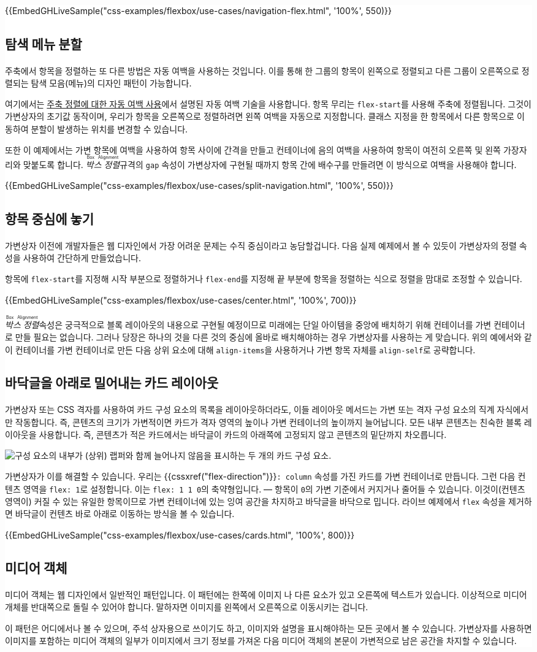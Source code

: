 {{EmbedGHLiveSample("css-examples/flexbox/use-cases/navigation-flex.html", '100%', 550)}}

## 탐색 메뉴 분할

주축에서 항목을 정렬하는 또 다른 방법은 자동 여백을 사용하는 것입니다. 이를 통해 한 그룹의 항목이 왼쪽으로 정렬되고 다른 그룹이 오른쪽으로 정렬되는 탐색 모음(메뉴)의 디자인 패턴이 가능합니다.

여기에서는 [주축 정렬에 대한 자동 여백 사용](/ko/docs/Web/CSS/CSS_Flexible_Box_Layout/Aligning_Items_in_a_Flex_Container#Using_auto_margins_for_main_axis_alignment)에서 설명된 자동 여백 기술을 사용합니다. 항목 무리는 `flex-start`를 사용해 주축에 정렬됩니다. 그것이 가변상자의 초기값 동작이며, 우리가 항목을 오른쪽으로 정렬하려면 왼쪽 여백을 자동으로 지정합니다. 클래스 지정을 한 항목에서 다른 항목으로 이동하여 분할이 발생하는 위치를 변경할 수 있습니다.

또한 이 예제에서는 가변 항목에 여백을 사용하여 항목 사이에 간격을 만들고 컨테이너에 음의 여백을 사용하여 항목이 여전히 오른쪽 및 왼쪽 가장자리와 맞붙도록 합니다. <ruby><em>박스 정렬</em><rp> (</rp><rt>Box Alignment</rt><rp>) </rp></ruby>규격의 `gap` 속성이 가변상자에 구현될 때까지 항목 간에 배수구를 만들려면 이 방식으로 여백을 사용해야 합니다.

{{EmbedGHLiveSample("css-examples/flexbox/use-cases/split-navigation.html", '100%', 550)}}

## 항목 중심에 놓기

가변상자 이전에 개발자들은 웹 디자인에서 가장 어려운 문제는 수직 중심이라고 농담할겁니다. 다음 실제 예제에서 볼 수 있듯이 가변상자의 정렬 속성을 사용하여 간단하게 만들었습니다.

항목에 `flex-start`를 지정해 시작 부분으로 정렬하거나 `flex-end`를 지정해 끝 부분에 항목을 정렬하는 식으로 정렬을 맘대로 조정할 수 있습니다.

{{EmbedGHLiveSample("css-examples/flexbox/use-cases/center.html", '100%', 700)}}

<ruby><em>박스 정렬</em><rp> (</rp><rt>Box Alignment</rt><rp>) </rp></ruby>속성은 궁극적으로 블록 레이아웃의 내용으로 구현될 예정이므로 미래에는 단일 아이템을 중앙에 배치하기 위해 컨테이너를 가변 컨테이너로 만들 필요는 없습니다. 그러나 당장은 하나의 것을 다른 것의 중심에 올바로 배치해야하는 경우 가변상자를 사용하는 게 맞습니다. 위의 예에서와 같이 컨테이너를 가변 컨테이너로 만든 다음 상위 요소에 대해 `align-items`을 사용하거나 가변 항목 자체를 `align-self`로 공략합니다.

## 바닥글을 아래로 밀어내는 카드 레이아웃

가변상자 또는 CSS 격자를 사용하여 카드 구성 요소의 목록을 레이아웃하더라도, 이들 레이아웃 메서드는 가변 또는 격자 구성 요소의 직계 자식에서만 작동합니다. 즉, 콘텐츠의 크기가 가변적이면 카드가 격자 영역의 높이나 가변 컨테이너의 높이까지 늘어납니다. 모든 내부 콘텐츠는 친숙한 블록 레이아웃을 사용합니다. 즉, 콘텐츠가 적은 카드에서는 바닥글이 카드의 아래쪽에 고정되지 않고 콘텐츠의 밑단까지 차오릅니다.

![구성 요소의 내부가 (상위) 랩퍼와 함께 늘어나지 않음을 표시하는 두 개의 카드 구성 요소.](https://mdn.mozillademos.org/files/15669/flex-cards.png)

가변상자가 이를 해결할 수 있습니다. 우리는 {{cssxref("flex-direction")}}`: column` 속성를 가진 카드를 가변 컨테이너로 만듭니다. 그런 다음 컨텐츠 영역을 `flex: 1`로 설정합니다. 이는 `flex: 1 1 0`의 축약형입니다. — 항목이 `0`의 가변 기준에서 커지거나 줄어들 수 있습니다. 이것이(컨텐츠 영역이) 커질 수 있는 유일한 항목이므로 가변 컨테이너에 있는 잉여 공간을 차지하고 바닥글을 바닥으로 밉니다. 라이브 예제에서 `flex` 속성을 제거하면 바닥글이 컨텐츠 바로 아래로 이동하는 방식을 볼 수 있습니다.

{{EmbedGHLiveSample("css-examples/flexbox/use-cases/cards.html", '100%', 800)}}

## 미디어 객체

미디어 객체는 웹 디자인에서 일반적인 패턴입니다. 이 패턴에는 한쪽에 이미지 나 다른 요소가 있고 오른쪽에 텍스트가 있습니다. 이상적으로 미디어 개체를 반대쪽으로 돌릴 수 있어야 합니다. 말하자면 이미지를 왼쪽에서 오른쪽으로 이동시키는 겁니다.

이 패턴은 어디에서나 볼 수 있으며, 주석 상자용으로 쓰이기도 하고, 이미지와 설명을 표시해야하는 모든 곳에서 볼 수 있습니다. 가변상자를 사용하면 이미지를 포함하는 미디어 객체의 일부가 이미지에서 크기 정보를 가져온 다음 미디어 객체의 본문이 가변적으로 남은 공간을 차지할 수 있습니다.
